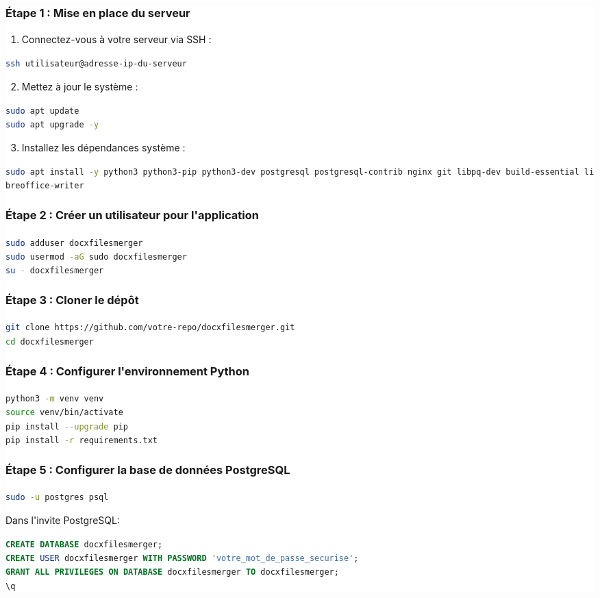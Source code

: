 ### Étape 1 : Mise en place du serveur

1. Connectez-vous à votre serveur via SSH :
```bash
ssh utilisateur@adresse-ip-du-serveur
```

2. Mettez à jour le système :
```bash
sudo apt update
sudo apt upgrade -y
```

3. Installez les dépendances système :
```bash
sudo apt install -y python3 python3-pip python3-dev postgresql postgresql-contrib nginx git libpq-dev build-essential libreoffice-writer
```

### Étape 2 : Créer un utilisateur pour l'application

```bash
sudo adduser docxfilesmerger
sudo usermod -aG sudo docxfilesmerger
su - docxfilesmerger
```

### Étape 3 : Cloner le dépôt

```bash
git clone https://github.com/votre-repo/docxfilesmerger.git
cd docxfilesmerger
```

### Étape 4 : Configurer l'environnement Python

```bash
python3 -m venv venv
source venv/bin/activate
pip install --upgrade pip
pip install -r requirements.txt
```

### Étape 5 : Configurer la base de données PostgreSQL

```bash
sudo -u postgres psql
```

Dans l'invite PostgreSQL:
```sql
CREATE DATABASE docxfilesmerger;
CREATE USER docxfilesmerger WITH PASSWORD 'votre_mot_de_passe_securise';
GRANT ALL PRIVILEGES ON DATABASE docxfilesmerger TO docxfilesmerger;
\q
```
